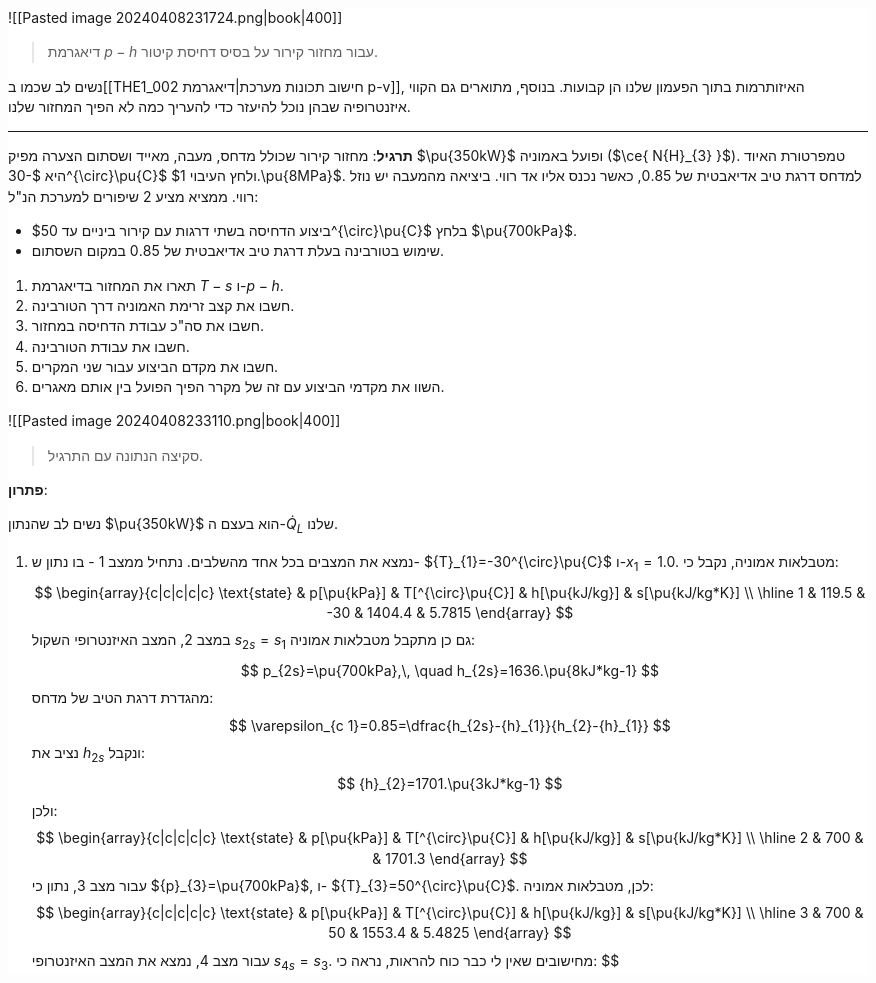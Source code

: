 ![[Pasted image 20240408231724.png|book|400]]
>דיאגרמת $p-h$ עבור מחזור קירור על בסיס דחיסת קיטור.

נשים לב שכמו ב[[THE1_002 חישוב תכונות מערכת|דיאגרמת p-v]], האיזותרמות בתוך הפעמון שלנו הן קבועות. בנוסף, מתוארים גם הקווי איזנטרופיה שבהן נוכל להיעזר כדי להעריך כמה לא הפיך המחזור שלנו.


---
**תרגיל**:
מחזור קירור שכולל מדחס, מעבה, מאייד ושסתום הצערה מפיק $\pu{350kW}$ ופועל באמוניה ($\ce{ N{H}_{3} }$). טמפרטורת האיוד היא $-30^{\circ}\pu{C}$ ולחץ העיבוי $1.\pu{8MPa}$. למדחס דרגת טיב אדיאבטית של $0.85$, כאשר נכנס אליו אד רווי. ביציאה מהמעבה יש נוזל רווי.
ממציא מציע 2 שיפורים למערכת הנ"ל:
- ביצוע הדחיסה בשתי דרגות עם קירור ביניים עד $50^{\circ}\pu{C}$ בלחץ $\pu{700kPa}$.
- שימוש בטורבינה בעלת דרגת טיב אדיאבטית של $0.85$ במקום השסתום.

1. תארו את המחזור בדיאגרמת $T-s$ ו-$p-h$.
2. חשבו את קצב זרימת האמוניה דרך הטורבינה.
3. חשבו את סה"כ עבודת הדחיסה במחזור.
4. חשבו את עבודת הטורבינה.
5. חשבו את מקדם הביצוע עבור שני המקרים.
6. השוו את מקדמי הביצוע עם זה של מקרר הפיך הפועל בין אותם מאגרים.

![[Pasted image 20240408233110.png|book|400]]
>סקיצה הנתונה עם התרגיל.

**פתרון**:

נשים לב שהנתון $\pu{350kW}$ הוא בעצם ה-$\dot{Q}_{L}$ שלנו.

1. נמצא את המצבים בכל אחד מהשלבים. נתחיל ממצב $1$ - בו נתון ש- ${T}_{1}=-30^{\circ}\pu{C}$ ו-${x}_{1}=1.0$. מטבלאות אמוניה, נקבל כי:
	$$
	\begin{array}{c|c|c|c|c} 
	 \text{state} & p[\pu{kPa}] & T[^{\circ}\pu{C}] &  h[\pu{kJ/kg}] & s[\pu{kJ/kg*K}] \\ 
	 \hline 1 & 119.5 & -30 & 1404.4 & 5.7815 
	 \end{array}
	$$
	במצב $2$, המצב האיזנטרופי השקול $s_{2s}=s_{1}$ גם כן מתקבל מטבלאות אמוניה:
	$$
	p_{2s}=\pu{700kPa},\, \quad h_{2s}=1636.\pu{8kJ*kg-1}
	$$
	מהגדרת דרגת הטיב של מדחס:
	$$
	\varepsilon_{c 1}=0.85=\dfrac{h_{2s}-{h}_{1}}{h_{2}-{h}_{1}}
	$$
	נציב את $h_{2s}$ ונקבל:
	$$
	{h}_{2}=1701.\pu{3kJ*kg-1}
	$$
	ולכן:
	$$
	\begin{array}{c|c|c|c|c} 
	 \text{state} & p[\pu{kPa}] & T[^{\circ}\pu{C}] &  h[\pu{kJ/kg}] & s[\pu{kJ/kg*K}] \\ 
	 \hline 2 & 700 &  & 1701.3 
	 \end{array}
	$$
	 עבור מצב $3$, נתון כי ${p}_{3}=\pu{700kPa}$, ו- ${T}_{3}=50^{\circ}\pu{C}$. לכן, מטבלאות אמוניה:
	 $$
	\begin{array}{c|c|c|c|c} 
	 \text{state} & p[\pu{kPa}] & T[^{\circ}\pu{C}] &  h[\pu{kJ/kg}] & s[\pu{kJ/kg*K}] \\ 
	 \hline 3 & 700 & 50 & 1553.4 & 5.4825 
	 \end{array}
	$$
	 עבור מצב $4$, נמצא את המצב האיזנטרופי $s_{4s}={s}_{3}$. מחישובים שאין לי כבר כוח להראות, נראה כי:
	 $$